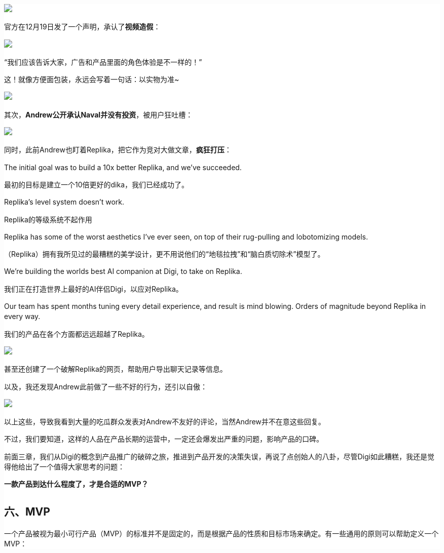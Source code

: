 ![](https://image.woshipm.com/wp-files/2024/04/acdk4tkYjHKZU1Byk935.png)

官方在12月19日发了一个声明，承认了**视频造假**：

![](https://image.woshipm.com/wp-files/2024/04/Ts6dRxTl6ky1tqeDJuCB.png)

“我们应该告诉大家，广告和产品里面的角色体验是不一样的！”

这！就像方便面包装，永远会写着一句话：以实物为准~

![](https://image.woshipm.com/wp-files/2024/04/V6lyUegxXMQluxehChuP.jpeg)

其次，**Andrew公开承认Naval并没有投资**，被用户狂吐槽：

![](https://image.woshipm.com/wp-files/2024/04/DMA7uTNhfscEUDaQsmeR.png)

同时，此前Andrew也盯着Replika，把它作为竞对大做文章，**疯狂打压**：

The initial goal was to build a 10x better Replika, and we’ve succeeded.

最初的目标是建立一个10倍更好的dika，我们已经成功了。

Replika’s level system doesn’t work.

Replika的等级系统不起作用

Replika has some of the worst aesthetics I’ve ever seen, on top of their rug-pulling and lobotomizing models.

（Replika）拥有我所见过的最糟糕的美学设计，更不用说他们的“地毯拉拽”和“脑白质切除术”模型了。

We’re building the worlds best AI companion at Digi, to take on Replika.

我们正在打造世界上最好的AI伴侣Digi，以应对Replika。

Our team has spent months tuning every detail experience, and result is mind blowing. Orders of magnitude beyond Replika in every way.

我们的产品在各个方面都远远超越了Replika。

![](https://image.woshipm.com/wp-files/2024/04/h4H7DPSSPU6XLoLKihEe.png)

甚至还创建了一个破解Replika的网页，帮助用户导出聊天记录等信息。

以及，我还发现Andrew此前做了一些不好的行为，还引以自傲：

![](https://image.woshipm.com/wp-files/2024/04/0oOPpB0urLF70kTUCU2T.png)

以上这些，导致我看到大量的吃瓜群众发表对Andrew不友好的评论，当然Andrew并不在意这些回复。

不过，我们要知道，这样的人品在产品长期的运营中，一定还会爆发出严重的问题，影响产品的口碑。

前面三章，我们从Digi的概念到产品推广的破碎之旅，推进到产品开发的决策失误，再说了点创始人的八卦，尽管Digi如此糟糕，我还是觉得他给出了一个值得大家思考的问题：

**一款产品到达什么程度了，才是合适的MVP？**

## 六、MVP

一个产品被视为最小可行产品（MVP）的标准并不是固定的，而是根据产品的性质和目标市场来确定。有一些通用的原则可以帮助定义一个MVP：
